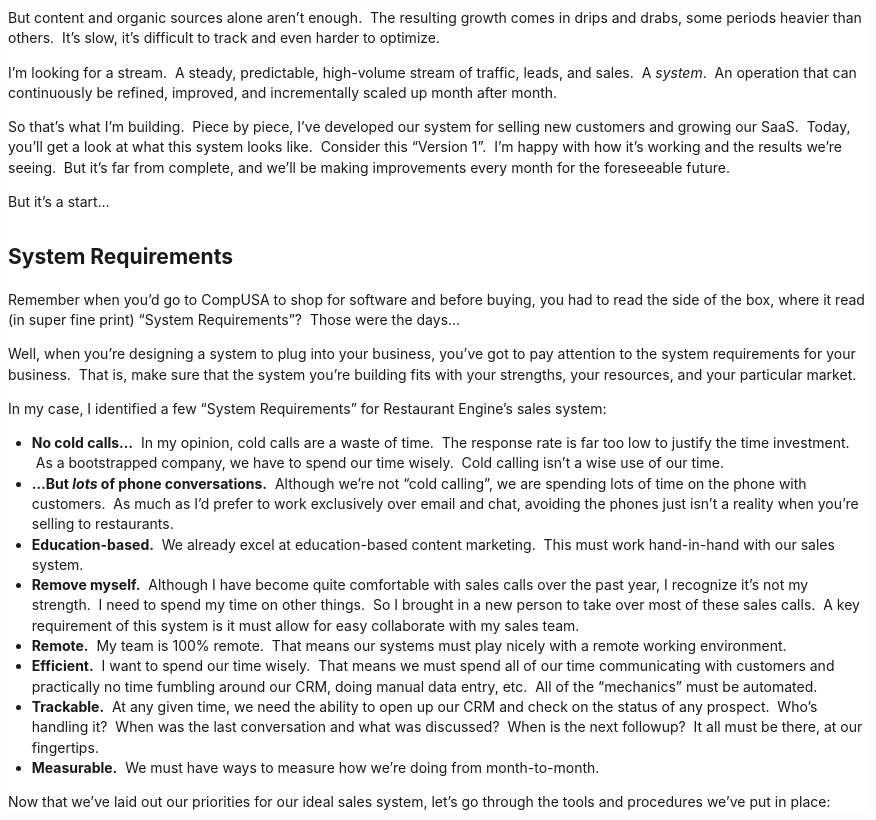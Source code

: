 But content and organic sources alone aren&#8217;t enough.  The resulting growth comes in drips and drabs, some periods heavier than others.  It&#8217;s slow, it&#8217;s difficult to track and even harder to optimize.

I&#8217;m looking for a stream.  A steady, predictable, high-volume stream of traffic, leads, and sales.  A _system_.  An operation that can continuously be refined, improved, and incrementally scaled up month after month.

So that&#8217;s what I&#8217;m building.  Piece by piece, I&#8217;ve developed our system for selling new customers and growing our SaaS.  Today, you&#8217;ll get a look at what this system looks like.  Consider this &#8220;Version 1&#8221;.  I&#8217;m happy with how it&#8217;s working and the results we&#8217;re seeing.  But it&#8217;s far from complete, and we&#8217;ll be making improvements every month for the foreseeable future.

But it&#8217;s a start&#8230;

## System Requirements

Remember when you&#8217;d go to CompUSA to shop for software and before buying, you had to read the side of the box, where it read (in super fine print) &#8220;System Requirements&#8221;?  Those were the days&#8230;

Well, when you&#8217;re designing a system to plug into your business, you&#8217;ve got to pay attention to the system requirements for your business.  That is, make sure that the system you&#8217;re building fits with your strengths, your resources, and your particular market.

In my case, I identified a few &#8220;System Requirements&#8221; for Restaurant Engine&#8217;s sales system:

  * **No cold calls&#8230;**  In my opinion, cold calls are a waste of time.  The response rate is far too low to justify the time investment.  As a bootstrapped company, we have to spend our time wisely.  Cold calling isn&#8217;t a wise use of our time.
  * **&#8230;But _lots_ of phone conversations.**  Although we&#8217;re not &#8220;cold calling&#8221;, we are spending lots of time on the phone with customers.  As much as I&#8217;d prefer to work exclusively over email and chat, avoiding the phones just isn&#8217;t a reality when you&#8217;re selling to restaurants.
  * **Education-based.**  We already excel at education-based content marketing.  This must work hand-in-hand with our sales system.
  * **Remove myself.**  Although I have become quite comfortable with sales calls over the past year, I recognize it&#8217;s not my strength.  I need to spend my time on other things.  So I brought in a new person to take over most of these sales calls.  A key requirement of this system is it must allow for easy collaborate with my sales team.
  * **Remote.**  My team is 100% remote.  That means our systems must play nicely with a remote working environment.
  * **Efficient.**  I want to spend our time wisely.  That means we must spend all of our time communicating with customers and practically no time fumbling around our CRM, doing manual data entry, etc.  All of the &#8220;mechanics&#8221; must be automated.
  * **Trackable.**  At any given time, we need the ability to open up our CRM and check on the status of any prospect.  Who&#8217;s handling it?  When was the last conversation and what was discussed?  When is the next followup?  It all must be there, at our fingertips.
  * **Measurable.**  We must have ways to measure how we&#8217;re doing from month-to-month.

Now that we&#8217;ve laid out our priorities for our ideal sales system, let&#8217;s go through the tools and procedures we&#8217;ve put in place:
